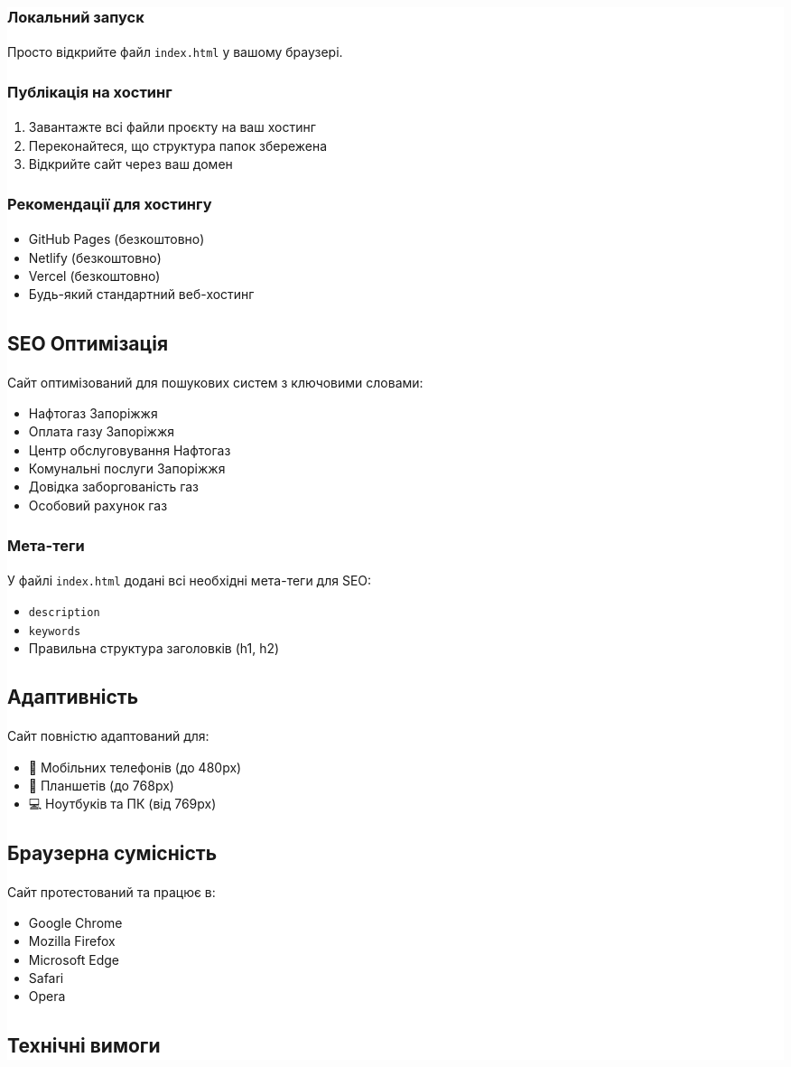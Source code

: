 ### Локальний запуск

Просто відкрийте файл `index.html` у вашому браузері.

### Публікація на хостинг

1. Завантажте всі файли проєкту на ваш хостинг
2. Переконайтеся, що структура папок збережена
3. Відкрийте сайт через ваш домен

### Рекомендації для хостингу
- GitHub Pages (безкоштовно)
- Netlify (безкоштовно)
- Vercel (безкоштовно)
- Будь-який стандартний веб-хостинг

## SEO Оптимізація

Сайт оптимізований для пошукових систем з ключовими словами:
- Нафтогаз Запоріжжя
- Оплата газу Запоріжжя
- Центр обслуговування Нафтогаз
- Комунальні послуги Запоріжжя
- Довідка заборгованість газ
- Особовий рахунок газ

### Мета-теги

У файлі `index.html` додані всі необхідні мета-теги для SEO:
- `description`
- `keywords`
- Правильна структура заголовків (h1, h2)

## Адаптивність

Сайт повністю адаптований для:
- 📱 Мобільних телефонів (до 480px)
- 📱 Планшетів (до 768px)
- 💻 Ноутбуків та ПК (від 769px)

## Браузерна сумісність

Сайт протестований та працює в:
- Google Chrome
- Mozilla Firefox
- Microsoft Edge
- Safari
- Opera

## Технічні вимоги
